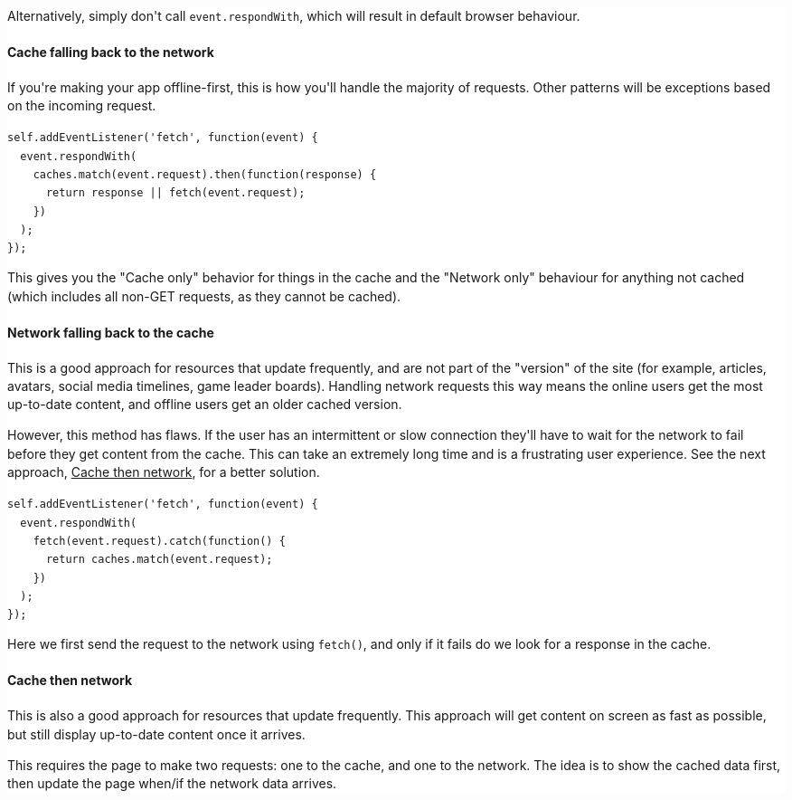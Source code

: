 Alternatively, simply don't call `event.respondWith`, which will result in default browser behaviour.

<div id="cachefallback"></div>

#### Cache falling back to the network

If you're making your app offline-first, this is how you'll handle the majority of requests. Other patterns will be exceptions based on the incoming request.

```
self.addEventListener('fetch', function(event) {
  event.respondWith(
    caches.match(event.request).then(function(response) {
      return response || fetch(event.request);
    })
  );
});
```

This gives you the "Cache only" behavior for things in the cache and the "Network only" behaviour for anything not cached (which includes all non-GET requests, as they cannot be cached).

#### Network falling back to the cache

This is a good approach for resources that update frequently, and are not part of the "version" of the site (for example, articles, avatars, social media timelines, game leader boards). Handling network requests this way means the online users get the most up-to-date content, and offline users get an older cached version.

However, this method has flaws. If the user has an intermittent or slow connection they'll have to wait for the network to fail before they get content from the cache. This can take an extremely long time and is a frustrating user experience. See the next approach,  [Cache then network](#cachethen), for a better solution.

```
self.addEventListener('fetch', function(event) {
  event.respondWith(
    fetch(event.request).catch(function() {
      return caches.match(event.request);
    })
  );
});
```

Here we first send the request to the network using `fetch()`, and only if it fails do we look for a response in the cache. 

<div id="cachethen"></div>

#### Cache then network

This is also a good approach for resources that update frequently. This approach will get content on screen as fast as possible, but still display up-to-date content once it arrives.

This requires the page to make two requests: one to the cache, and one to the network. The idea is to show the cached data first, then update the page when/if the network data arrives.
